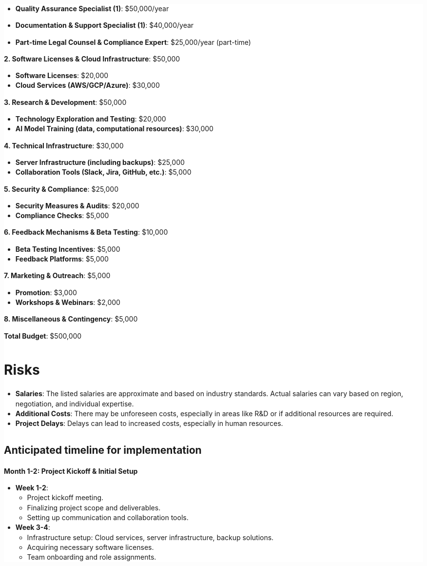 - **Quality Assurance Specialist (1)**: $50,000/year

- **Documentation & Support Specialist (1)**: $40,000/year

- **Part-time Legal Counsel & Compliance Expert**: $25,000/year (part-time)

**2. Software Licenses & Cloud Infrastructure**: $50,000

- **Software Licenses**: $20,000
- **Cloud Services (AWS/GCP/Azure)**: $30,000 

**3. Research & Development**: $50,000

- **Technology Exploration and Testing**: $20,000
- **AI Model Training (data, computational resources)**: $30,000

**4. Technical Infrastructure**: $30,000

- **Server Infrastructure (including backups)**: $25,000
- **Collaboration Tools (Slack, Jira, GitHub, etc.)**: $5,000

**5. Security & Compliance**: $25,000

- **Security Measures & Audits**: $20,000
- **Compliance Checks**: $5,000

**6. Feedback Mechanisms & Beta Testing**: $10,000

- **Beta Testing Incentives**: $5,000
- **Feedback Platforms**: $5,000

**7. Marketing & Outreach**: $5,000

- **Promotion**: $3,000
- **Workshops & Webinars**: $2,000

**8. Miscellaneous & Contingency**: $5,000

**Total Budget**: $500,000

# Risks

- **Salaries**: The listed salaries are approximate and based on industry standards. Actual salaries can vary based on region, negotiation, and individual expertise.
- **Additional Costs**: There may be unforeseen costs, especially in areas like R&D or if additional resources are required.
- **Project Delays**: Delays can lead to increased costs, especially in human resources.

## Anticipated timeline for implementation

**Month 1-2: Project Kickoff & Initial Setup**
- **Week 1-2**:
    - Project kickoff meeting.
    - Finalizing project scope and deliverables.
    - Setting up communication and collaboration tools.
- **Week 3-4**:
    - Infrastructure setup: Cloud services, server infrastructure, backup solutions.
    - Acquiring necessary software licenses.
    - Team onboarding and role assignments.
